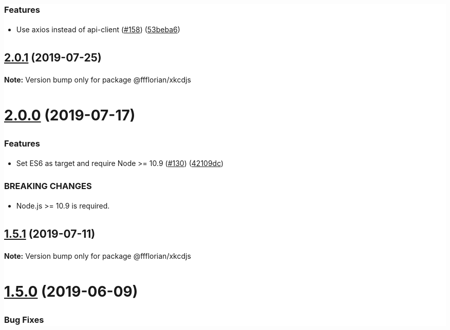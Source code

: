 
### Features

* Use axios instead of api-client ([#158](https://github.com/ffflorian/api-clients/tree/main/packages/xkcdjs/issues/158)) ([53beba6](https://github.com/ffflorian/api-clients/tree/main/packages/xkcdjs/commit/53beba6))





## [2.0.1](https://github.com/ffflorian/api-clients/tree/main/packages/xkcdjs/compare/@ffflorian/xkcdjs@2.0.0...@ffflorian/xkcdjs@2.0.1) (2019-07-25)

**Note:** Version bump only for package @ffflorian/xkcdjs





# [2.0.0](https://github.com/ffflorian/api-clients/tree/main/packages/xkcdjs/compare/@ffflorian/xkcdjs@1.5.1...@ffflorian/xkcdjs@2.0.0) (2019-07-17)


### Features

* Set ES6 as target and require Node >= 10.9 ([#130](https://github.com/ffflorian/api-clients/tree/main/packages/xkcdjs/issues/130)) ([42109dc](https://github.com/ffflorian/api-clients/tree/main/packages/xkcdjs/commit/42109dc))


### BREAKING CHANGES

* Node.js >= 10.9 is required.





## [1.5.1](https://github.com/ffflorian/api-clients/tree/main/packages/xkcdjs/compare/@ffflorian/xkcdjs@1.5.0...@ffflorian/xkcdjs@1.5.1) (2019-07-11)

**Note:** Version bump only for package @ffflorian/xkcdjs





# [1.5.0](https://github.com/ffflorian/api-clients/tree/main/packages/xkcdjs/compare/@ffflorian/xkcdjs@1.4.19...@ffflorian/xkcdjs@1.5.0) (2019-06-09)


### Bug Fixes
